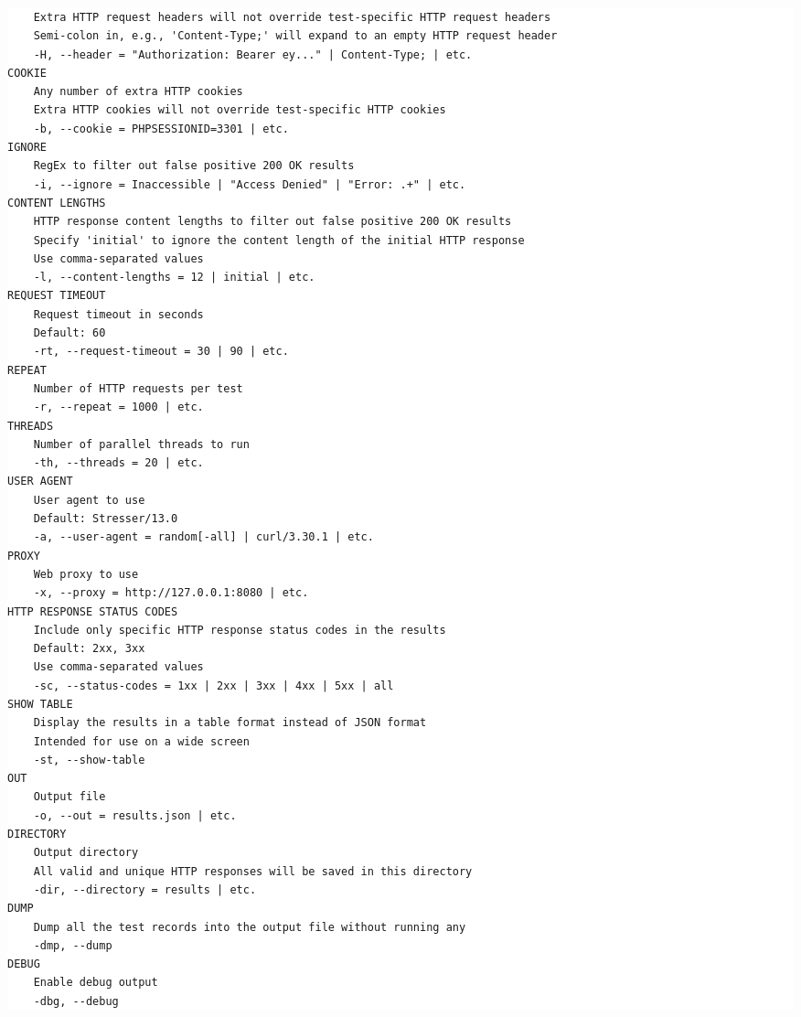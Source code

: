```fundamental
    Extra HTTP request headers will not override test-specific HTTP request headers
    Semi-colon in, e.g., 'Content-Type;' will expand to an empty HTTP request header
    -H, --header = "Authorization: Bearer ey..." | Content-Type; | etc.
COOKIE
    Any number of extra HTTP cookies
    Extra HTTP cookies will not override test-specific HTTP cookies
    -b, --cookie = PHPSESSIONID=3301 | etc.
IGNORE
    RegEx to filter out false positive 200 OK results
    -i, --ignore = Inaccessible | "Access Denied" | "Error: .+" | etc.
CONTENT LENGTHS
    HTTP response content lengths to filter out false positive 200 OK results
    Specify 'initial' to ignore the content length of the initial HTTP response
    Use comma-separated values
    -l, --content-lengths = 12 | initial | etc.
REQUEST TIMEOUT
    Request timeout in seconds
    Default: 60
    -rt, --request-timeout = 30 | 90 | etc.
REPEAT
    Number of HTTP requests per test
    -r, --repeat = 1000 | etc.
THREADS
    Number of parallel threads to run
    -th, --threads = 20 | etc.
USER AGENT
    User agent to use
    Default: Stresser/13.0
    -a, --user-agent = random[-all] | curl/3.30.1 | etc.
PROXY
    Web proxy to use
    -x, --proxy = http://127.0.0.1:8080 | etc.
HTTP RESPONSE STATUS CODES
    Include only specific HTTP response status codes in the results
    Default: 2xx, 3xx
    Use comma-separated values
    -sc, --status-codes = 1xx | 2xx | 3xx | 4xx | 5xx | all
SHOW TABLE
    Display the results in a table format instead of JSON format
    Intended for use on a wide screen
    -st, --show-table
OUT
    Output file
    -o, --out = results.json | etc.
DIRECTORY
    Output directory
    All valid and unique HTTP responses will be saved in this directory
    -dir, --directory = results | etc.
DUMP
    Dump all the test records into the output file without running any
    -dmp, --dump
DEBUG
    Enable debug output
    -dbg, --debug
```

